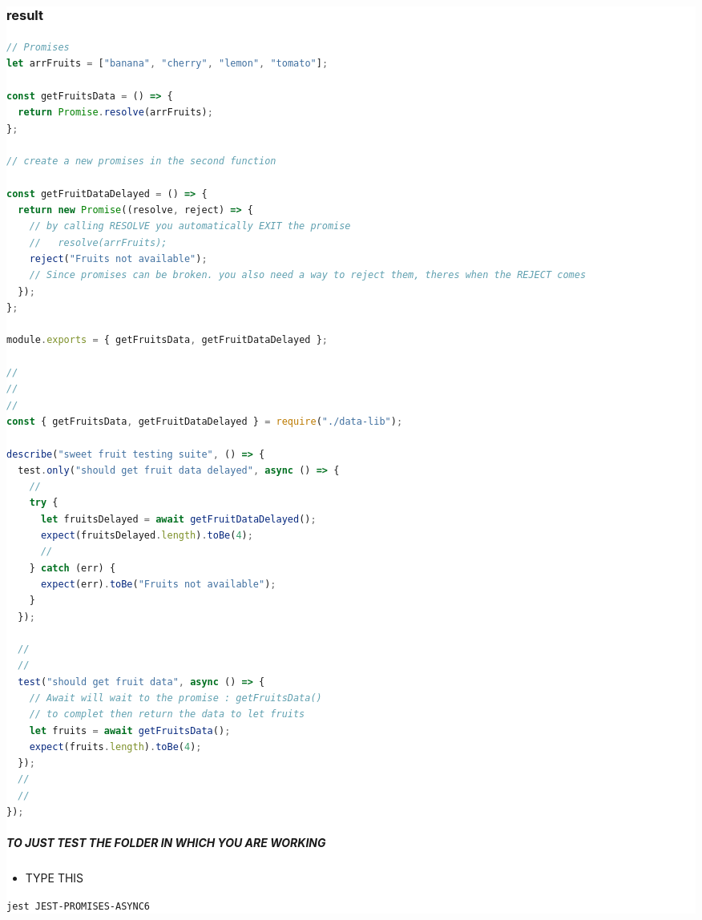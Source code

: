 ### result

```javascript
// Promises
let arrFruits = ["banana", "cherry", "lemon", "tomato"];

const getFruitsData = () => {
  return Promise.resolve(arrFruits);
};

// create a new promises in the second function

const getFruitDataDelayed = () => {
  return new Promise((resolve, reject) => {
    // by calling RESOLVE you automatically EXIT the promise
    //   resolve(arrFruits);
    reject("Fruits not available");
    // Since promises can be broken. you also need a way to reject them, theres when the REJECT comes
  });
};

module.exports = { getFruitsData, getFruitDataDelayed };

//
//
//
const { getFruitsData, getFruitDataDelayed } = require("./data-lib");

describe("sweet fruit testing suite", () => {
  test.only("should get fruit data delayed", async () => {
    //
    try {
      let fruitsDelayed = await getFruitDataDelayed();
      expect(fruitsDelayed.length).toBe(4);
      //
    } catch (err) {
      expect(err).toBe("Fruits not available");
    }
  });

  //
  //
  test("should get fruit data", async () => {
    // Await will wait to the promise : getFruitsData()
    // to complet then return the data to let fruits
    let fruits = await getFruitsData();
    expect(fruits.length).toBe(4);
  });
  //
  //
});
```

##### TO JUST TEST THE FOLDER IN WHICH YOU ARE WORKING

- TYPE THIS

`jest JEST-PROMISES-ASYNC6`
